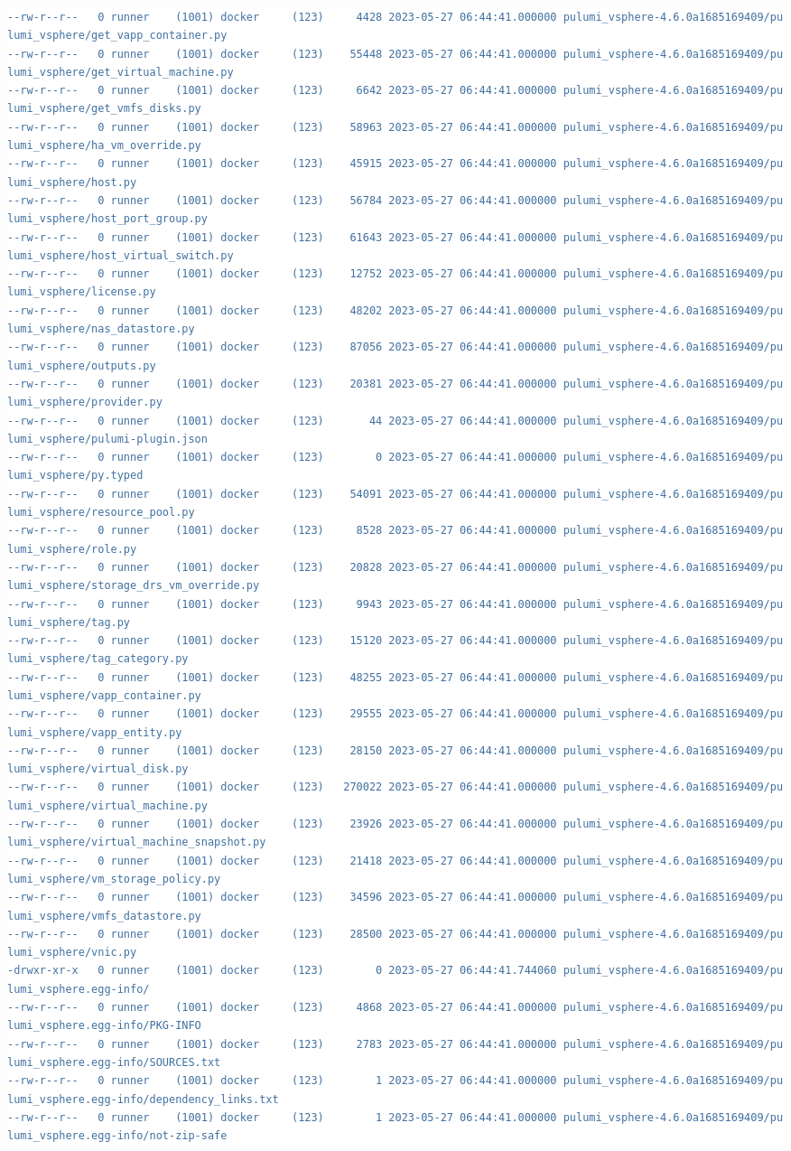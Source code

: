 ```diff
--rw-r--r--   0 runner    (1001) docker     (123)     4428 2023-05-27 06:44:41.000000 pulumi_vsphere-4.6.0a1685169409/pulumi_vsphere/get_vapp_container.py
--rw-r--r--   0 runner    (1001) docker     (123)    55448 2023-05-27 06:44:41.000000 pulumi_vsphere-4.6.0a1685169409/pulumi_vsphere/get_virtual_machine.py
--rw-r--r--   0 runner    (1001) docker     (123)     6642 2023-05-27 06:44:41.000000 pulumi_vsphere-4.6.0a1685169409/pulumi_vsphere/get_vmfs_disks.py
--rw-r--r--   0 runner    (1001) docker     (123)    58963 2023-05-27 06:44:41.000000 pulumi_vsphere-4.6.0a1685169409/pulumi_vsphere/ha_vm_override.py
--rw-r--r--   0 runner    (1001) docker     (123)    45915 2023-05-27 06:44:41.000000 pulumi_vsphere-4.6.0a1685169409/pulumi_vsphere/host.py
--rw-r--r--   0 runner    (1001) docker     (123)    56784 2023-05-27 06:44:41.000000 pulumi_vsphere-4.6.0a1685169409/pulumi_vsphere/host_port_group.py
--rw-r--r--   0 runner    (1001) docker     (123)    61643 2023-05-27 06:44:41.000000 pulumi_vsphere-4.6.0a1685169409/pulumi_vsphere/host_virtual_switch.py
--rw-r--r--   0 runner    (1001) docker     (123)    12752 2023-05-27 06:44:41.000000 pulumi_vsphere-4.6.0a1685169409/pulumi_vsphere/license.py
--rw-r--r--   0 runner    (1001) docker     (123)    48202 2023-05-27 06:44:41.000000 pulumi_vsphere-4.6.0a1685169409/pulumi_vsphere/nas_datastore.py
--rw-r--r--   0 runner    (1001) docker     (123)    87056 2023-05-27 06:44:41.000000 pulumi_vsphere-4.6.0a1685169409/pulumi_vsphere/outputs.py
--rw-r--r--   0 runner    (1001) docker     (123)    20381 2023-05-27 06:44:41.000000 pulumi_vsphere-4.6.0a1685169409/pulumi_vsphere/provider.py
--rw-r--r--   0 runner    (1001) docker     (123)       44 2023-05-27 06:44:41.000000 pulumi_vsphere-4.6.0a1685169409/pulumi_vsphere/pulumi-plugin.json
--rw-r--r--   0 runner    (1001) docker     (123)        0 2023-05-27 06:44:41.000000 pulumi_vsphere-4.6.0a1685169409/pulumi_vsphere/py.typed
--rw-r--r--   0 runner    (1001) docker     (123)    54091 2023-05-27 06:44:41.000000 pulumi_vsphere-4.6.0a1685169409/pulumi_vsphere/resource_pool.py
--rw-r--r--   0 runner    (1001) docker     (123)     8528 2023-05-27 06:44:41.000000 pulumi_vsphere-4.6.0a1685169409/pulumi_vsphere/role.py
--rw-r--r--   0 runner    (1001) docker     (123)    20828 2023-05-27 06:44:41.000000 pulumi_vsphere-4.6.0a1685169409/pulumi_vsphere/storage_drs_vm_override.py
--rw-r--r--   0 runner    (1001) docker     (123)     9943 2023-05-27 06:44:41.000000 pulumi_vsphere-4.6.0a1685169409/pulumi_vsphere/tag.py
--rw-r--r--   0 runner    (1001) docker     (123)    15120 2023-05-27 06:44:41.000000 pulumi_vsphere-4.6.0a1685169409/pulumi_vsphere/tag_category.py
--rw-r--r--   0 runner    (1001) docker     (123)    48255 2023-05-27 06:44:41.000000 pulumi_vsphere-4.6.0a1685169409/pulumi_vsphere/vapp_container.py
--rw-r--r--   0 runner    (1001) docker     (123)    29555 2023-05-27 06:44:41.000000 pulumi_vsphere-4.6.0a1685169409/pulumi_vsphere/vapp_entity.py
--rw-r--r--   0 runner    (1001) docker     (123)    28150 2023-05-27 06:44:41.000000 pulumi_vsphere-4.6.0a1685169409/pulumi_vsphere/virtual_disk.py
--rw-r--r--   0 runner    (1001) docker     (123)   270022 2023-05-27 06:44:41.000000 pulumi_vsphere-4.6.0a1685169409/pulumi_vsphere/virtual_machine.py
--rw-r--r--   0 runner    (1001) docker     (123)    23926 2023-05-27 06:44:41.000000 pulumi_vsphere-4.6.0a1685169409/pulumi_vsphere/virtual_machine_snapshot.py
--rw-r--r--   0 runner    (1001) docker     (123)    21418 2023-05-27 06:44:41.000000 pulumi_vsphere-4.6.0a1685169409/pulumi_vsphere/vm_storage_policy.py
--rw-r--r--   0 runner    (1001) docker     (123)    34596 2023-05-27 06:44:41.000000 pulumi_vsphere-4.6.0a1685169409/pulumi_vsphere/vmfs_datastore.py
--rw-r--r--   0 runner    (1001) docker     (123)    28500 2023-05-27 06:44:41.000000 pulumi_vsphere-4.6.0a1685169409/pulumi_vsphere/vnic.py
-drwxr-xr-x   0 runner    (1001) docker     (123)        0 2023-05-27 06:44:41.744060 pulumi_vsphere-4.6.0a1685169409/pulumi_vsphere.egg-info/
--rw-r--r--   0 runner    (1001) docker     (123)     4868 2023-05-27 06:44:41.000000 pulumi_vsphere-4.6.0a1685169409/pulumi_vsphere.egg-info/PKG-INFO
--rw-r--r--   0 runner    (1001) docker     (123)     2783 2023-05-27 06:44:41.000000 pulumi_vsphere-4.6.0a1685169409/pulumi_vsphere.egg-info/SOURCES.txt
--rw-r--r--   0 runner    (1001) docker     (123)        1 2023-05-27 06:44:41.000000 pulumi_vsphere-4.6.0a1685169409/pulumi_vsphere.egg-info/dependency_links.txt
--rw-r--r--   0 runner    (1001) docker     (123)        1 2023-05-27 06:44:41.000000 pulumi_vsphere-4.6.0a1685169409/pulumi_vsphere.egg-info/not-zip-safe
```